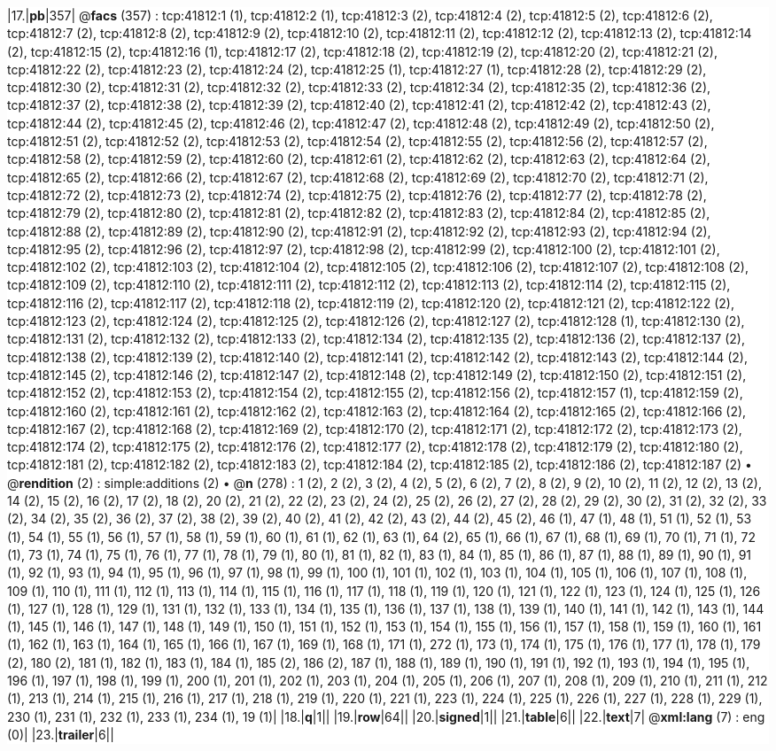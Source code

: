 |17.|__pb__|357| @__facs__ (357) : tcp:41812:1 (1), tcp:41812:2 (1), tcp:41812:3 (2), tcp:41812:4 (2), tcp:41812:5 (2), tcp:41812:6 (2), tcp:41812:7 (2), tcp:41812:8 (2), tcp:41812:9 (2), tcp:41812:10 (2), tcp:41812:11 (2), tcp:41812:12 (2), tcp:41812:13 (2), tcp:41812:14 (2), tcp:41812:15 (2), tcp:41812:16 (1), tcp:41812:17 (2), tcp:41812:18 (2), tcp:41812:19 (2), tcp:41812:20 (2), tcp:41812:21 (2), tcp:41812:22 (2), tcp:41812:23 (2), tcp:41812:24 (2), tcp:41812:25 (1), tcp:41812:27 (1), tcp:41812:28 (2), tcp:41812:29 (2), tcp:41812:30 (2), tcp:41812:31 (2), tcp:41812:32 (2), tcp:41812:33 (2), tcp:41812:34 (2), tcp:41812:35 (2), tcp:41812:36 (2), tcp:41812:37 (2), tcp:41812:38 (2), tcp:41812:39 (2), tcp:41812:40 (2), tcp:41812:41 (2), tcp:41812:42 (2), tcp:41812:43 (2), tcp:41812:44 (2), tcp:41812:45 (2), tcp:41812:46 (2), tcp:41812:47 (2), tcp:41812:48 (2), tcp:41812:49 (2), tcp:41812:50 (2), tcp:41812:51 (2), tcp:41812:52 (2), tcp:41812:53 (2), tcp:41812:54 (2), tcp:41812:55 (2), tcp:41812:56 (2), tcp:41812:57 (2), tcp:41812:58 (2), tcp:41812:59 (2), tcp:41812:60 (2), tcp:41812:61 (2), tcp:41812:62 (2), tcp:41812:63 (2), tcp:41812:64 (2), tcp:41812:65 (2), tcp:41812:66 (2), tcp:41812:67 (2), tcp:41812:68 (2), tcp:41812:69 (2), tcp:41812:70 (2), tcp:41812:71 (2), tcp:41812:72 (2), tcp:41812:73 (2), tcp:41812:74 (2), tcp:41812:75 (2), tcp:41812:76 (2), tcp:41812:77 (2), tcp:41812:78 (2), tcp:41812:79 (2), tcp:41812:80 (2), tcp:41812:81 (2), tcp:41812:82 (2), tcp:41812:83 (2), tcp:41812:84 (2), tcp:41812:85 (2), tcp:41812:88 (2), tcp:41812:89 (2), tcp:41812:90 (2), tcp:41812:91 (2), tcp:41812:92 (2), tcp:41812:93 (2), tcp:41812:94 (2), tcp:41812:95 (2), tcp:41812:96 (2), tcp:41812:97 (2), tcp:41812:98 (2), tcp:41812:99 (2), tcp:41812:100 (2), tcp:41812:101 (2), tcp:41812:102 (2), tcp:41812:103 (2), tcp:41812:104 (2), tcp:41812:105 (2), tcp:41812:106 (2), tcp:41812:107 (2), tcp:41812:108 (2), tcp:41812:109 (2), tcp:41812:110 (2), tcp:41812:111 (2), tcp:41812:112 (2), tcp:41812:113 (2), tcp:41812:114 (2), tcp:41812:115 (2), tcp:41812:116 (2), tcp:41812:117 (2), tcp:41812:118 (2), tcp:41812:119 (2), tcp:41812:120 (2), tcp:41812:121 (2), tcp:41812:122 (2), tcp:41812:123 (2), tcp:41812:124 (2), tcp:41812:125 (2), tcp:41812:126 (2), tcp:41812:127 (2), tcp:41812:128 (1), tcp:41812:130 (2), tcp:41812:131 (2), tcp:41812:132 (2), tcp:41812:133 (2), tcp:41812:134 (2), tcp:41812:135 (2), tcp:41812:136 (2), tcp:41812:137 (2), tcp:41812:138 (2), tcp:41812:139 (2), tcp:41812:140 (2), tcp:41812:141 (2), tcp:41812:142 (2), tcp:41812:143 (2), tcp:41812:144 (2), tcp:41812:145 (2), tcp:41812:146 (2), tcp:41812:147 (2), tcp:41812:148 (2), tcp:41812:149 (2), tcp:41812:150 (2), tcp:41812:151 (2), tcp:41812:152 (2), tcp:41812:153 (2), tcp:41812:154 (2), tcp:41812:155 (2), tcp:41812:156 (2), tcp:41812:157 (1), tcp:41812:159 (2), tcp:41812:160 (2), tcp:41812:161 (2), tcp:41812:162 (2), tcp:41812:163 (2), tcp:41812:164 (2), tcp:41812:165 (2), tcp:41812:166 (2), tcp:41812:167 (2), tcp:41812:168 (2), tcp:41812:169 (2), tcp:41812:170 (2), tcp:41812:171 (2), tcp:41812:172 (2), tcp:41812:173 (2), tcp:41812:174 (2), tcp:41812:175 (2), tcp:41812:176 (2), tcp:41812:177 (2), tcp:41812:178 (2), tcp:41812:179 (2), tcp:41812:180 (2), tcp:41812:181 (2), tcp:41812:182 (2), tcp:41812:183 (2), tcp:41812:184 (2), tcp:41812:185 (2), tcp:41812:186 (2), tcp:41812:187 (2)  •  @__rendition__ (2) : simple:additions (2)  •  @__n__ (278) : 1 (2), 2 (2), 3 (2), 4 (2), 5 (2), 6 (2), 7 (2), 8 (2), 9 (2), 10 (2), 11 (2), 12 (2), 13 (2), 14 (2), 15 (2), 16 (2), 17 (2), 18 (2), 20 (2), 21 (2), 22 (2), 23 (2), 24 (2), 25 (2), 26 (2), 27 (2), 28 (2), 29 (2), 30 (2), 31 (2), 32 (2), 33 (2), 34 (2), 35 (2), 36 (2), 37 (2), 38 (2), 39 (2), 40 (2), 41 (2), 42 (2), 43 (2), 44 (2), 45 (2), 46 (1), 47 (1), 48 (1), 51 (1), 52 (1), 53 (1), 54 (1), 55 (1), 56 (1), 57 (1), 58 (1), 59 (1), 60 (1), 61 (1), 62 (1), 63 (1), 64 (2), 65 (1), 66 (1), 67 (1), 68 (1), 69 (1), 70 (1), 71 (1), 72 (1), 73 (1), 74 (1), 75 (1), 76 (1), 77 (1), 78 (1), 79 (1), 80 (1), 81 (1), 82 (1), 83 (1), 84 (1), 85 (1), 86 (1), 87 (1), 88 (1), 89 (1), 90 (1), 91 (1), 92 (1), 93 (1), 94 (1), 95 (1), 96 (1), 97 (1), 98 (1), 99 (1), 100 (1), 101 (1), 102 (1), 103 (1), 104 (1), 105 (1), 106 (1), 107 (1), 108 (1), 109 (1), 110 (1), 111 (1), 112 (1), 113 (1), 114 (1), 115 (1), 116 (1), 117 (1), 118 (1), 119 (1), 120 (1), 121 (1), 122 (1), 123 (1), 124 (1), 125 (1), 126 (1), 127 (1), 128 (1), 129 (1), 131 (1), 132 (1), 133 (1), 134 (1), 135 (1), 136 (1), 137 (1), 138 (1), 139 (1), 140 (1), 141 (1), 142 (1), 143 (1), 144 (1), 145 (1), 146 (1), 147 (1), 148 (1), 149 (1), 150 (1), 151 (1), 152 (1), 153 (1), 154 (1), 155 (1), 156 (1), 157 (1), 158 (1), 159 (1), 160 (1), 161 (1), 162 (1), 163 (1), 164 (1), 165 (1), 166 (1), 167 (1), 169 (1), 168 (1), 171 (1), 272 (1), 173 (1), 174 (1), 175 (1), 176 (1), 177 (1), 178 (1), 179 (2), 180 (2), 181 (1), 182 (1), 183 (1), 184 (1), 185 (2), 186 (2), 187 (1), 188 (1), 189 (1), 190 (1), 191 (1), 192 (1), 193 (1), 194 (1), 195 (1), 196 (1), 197 (1), 198 (1), 199 (1), 200 (1), 201 (1), 202 (1), 203 (1), 204 (1), 205 (1), 206 (1), 207 (1), 208 (1), 209 (1), 210 (1), 211 (1), 212 (1), 213 (1), 214 (1), 215 (1), 216 (1), 217 (1), 218 (1), 219 (1), 220 (1), 221 (1), 223 (1), 224 (1), 225 (1), 226 (1), 227 (1), 228 (1), 229 (1), 230 (1), 231 (1), 232 (1), 233 (1), 234 (1), 19 (1)|
|18.|__q__|1||
|19.|__row__|64||
|20.|__signed__|1||
|21.|__table__|6||
|22.|__text__|7| @__xml:lang__ (7) : eng (0)|
|23.|__trailer__|6||
